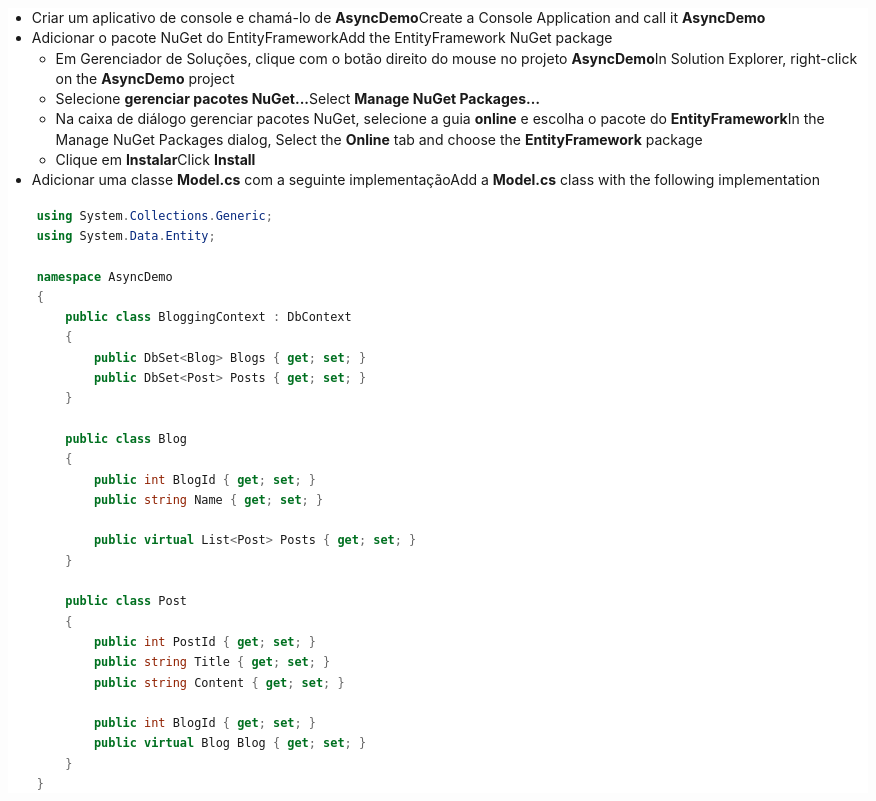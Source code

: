 -   <span data-ttu-id="3453d-122">Criar um aplicativo de console e chamá-lo de **AsyncDemo**</span><span class="sxs-lookup"><span data-stu-id="3453d-122">Create a Console Application and call it **AsyncDemo**</span></span>
-   <span data-ttu-id="3453d-123">Adicionar o pacote NuGet do EntityFramework</span><span class="sxs-lookup"><span data-stu-id="3453d-123">Add the EntityFramework NuGet package</span></span>
    -   <span data-ttu-id="3453d-124">Em Gerenciador de Soluções, clique com o botão direito do mouse no projeto **AsyncDemo**</span><span class="sxs-lookup"><span data-stu-id="3453d-124">In Solution Explorer, right-click on the **AsyncDemo** project</span></span>
    -   <span data-ttu-id="3453d-125">Selecione **gerenciar pacotes NuGet...**</span><span class="sxs-lookup"><span data-stu-id="3453d-125">Select **Manage NuGet Packages…**</span></span>
    -   <span data-ttu-id="3453d-126">Na caixa de diálogo gerenciar pacotes NuGet, selecione a guia **online** e escolha o pacote do **EntityFramework**</span><span class="sxs-lookup"><span data-stu-id="3453d-126">In the Manage NuGet Packages dialog, Select the **Online** tab and choose the **EntityFramework** package</span></span>
    -   <span data-ttu-id="3453d-127">Clique em **Instalar**</span><span class="sxs-lookup"><span data-stu-id="3453d-127">Click **Install**</span></span>
-   <span data-ttu-id="3453d-128">Adicionar uma classe **Model.cs** com a seguinte implementação</span><span class="sxs-lookup"><span data-stu-id="3453d-128">Add a **Model.cs** class with the following implementation</span></span>

``` csharp
    using System.Collections.Generic;
    using System.Data.Entity;

    namespace AsyncDemo
    {
        public class BloggingContext : DbContext
        {
            public DbSet<Blog> Blogs { get; set; }
            public DbSet<Post> Posts { get; set; }
        }

        public class Blog
        {
            public int BlogId { get; set; }
            public string Name { get; set; }

            public virtual List<Post> Posts { get; set; }
        }

        public class Post
        {
            public int PostId { get; set; }
            public string Title { get; set; }
            public string Content { get; set; }

            public int BlogId { get; set; }
            public virtual Blog Blog { get; set; }
        }
    }
```
